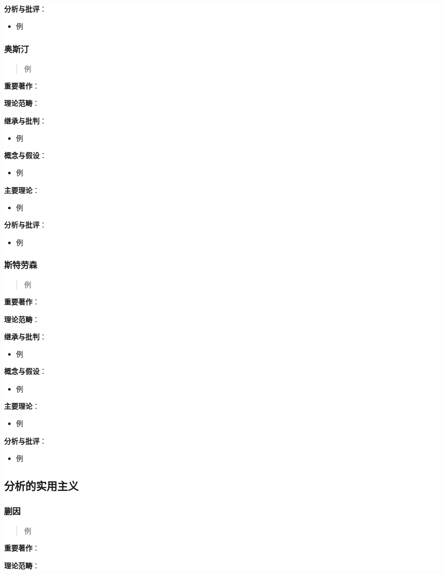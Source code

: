 **分析与批评**：

- 例

### 奥斯汀

> 例

**重要著作**：

**理论范畴**：

**继承与批判**：

- 例

**概念与假设**：

- 例

**主要理论**：

- 例

**分析与批评**：

- 例

### 斯特劳森

> 例

**重要著作**：

**理论范畴**：

**继承与批判**：

- 例

**概念与假设**：

- 例

**主要理论**：

- 例

**分析与批评**：

- 例

## 分析的实用主义

### 蒯因

> 例

**重要著作**：

**理论范畴**：
